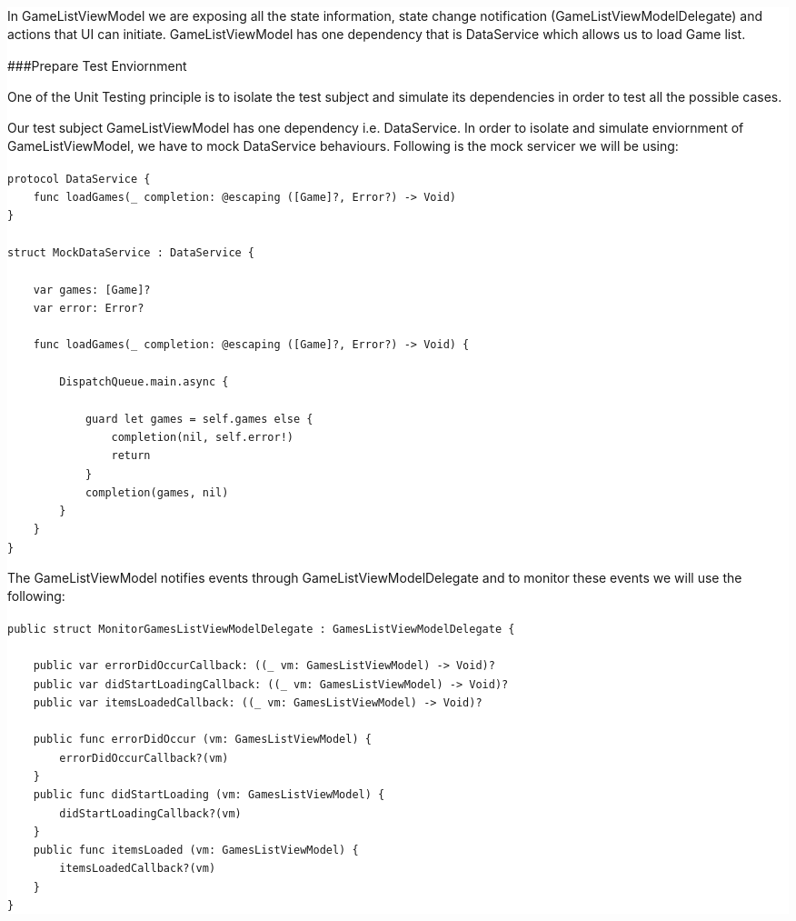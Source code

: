 In GameListViewModel we are exposing all the state information, state change notification (GameListViewModelDelegate) and actions that UI can initiate. GameListViewModel has one dependency that is DataService which allows us to load Game list.

###Prepare Test Enviornment

One of the Unit Testing principle is to isolate the test subject and simulate its dependencies in order to test all the possible cases.

Our test subject GameListViewModel has one dependency i.e. DataService. In order to isolate and simulate enviornment of GameListViewModel, we have to mock DataService behaviours. Following is the mock servicer we will be using:

```
protocol DataService {
    func loadGames(_ completion: @escaping ([Game]?, Error?) -> Void)
}

struct MockDataService : DataService {

    var games: [Game]?
    var error: Error?
    
    func loadGames(_ completion: @escaping ([Game]?, Error?) -> Void) {
        
        DispatchQueue.main.async {
            
            guard let games = self.games else {
                completion(nil, self.error!)
                return
            }
            completion(games, nil)
        }
    }
}
```

The GameListViewModel notifies events through GameListViewModelDelegate and to monitor these events we will use the following:

```
public struct MonitorGamesListViewModelDelegate : GamesListViewModelDelegate {

    public var errorDidOccurCallback: ((_ vm: GamesListViewModel) -> Void)?
    public var didStartLoadingCallback: ((_ vm: GamesListViewModel) -> Void)?
    public var itemsLoadedCallback: ((_ vm: GamesListViewModel) -> Void)?
    
    public func errorDidOccur (vm: GamesListViewModel) {
        errorDidOccurCallback?(vm)
    }
    public func didStartLoading (vm: GamesListViewModel) {
        didStartLoadingCallback?(vm)
    }
    public func itemsLoaded (vm: GamesListViewModel) {
        itemsLoadedCallback?(vm)
    }
}
```
